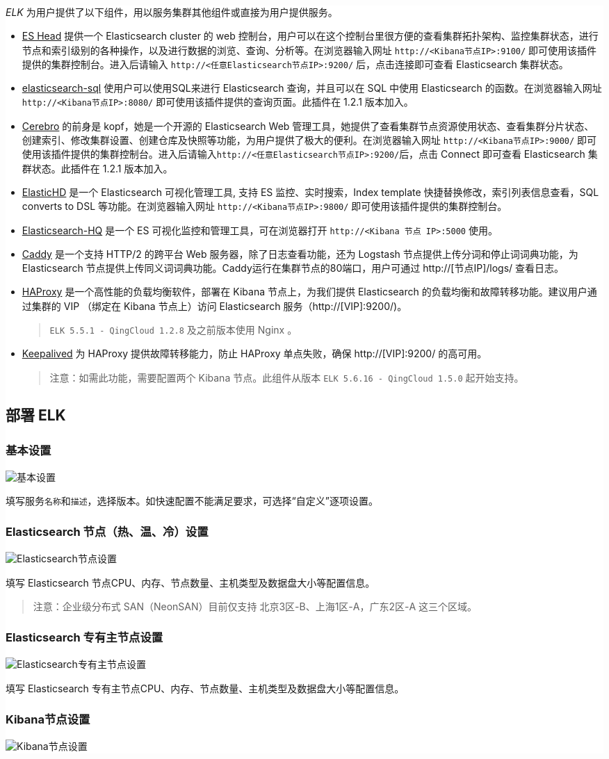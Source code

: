 _ELK_ 为用户提供了以下组件，用以服务集群其他组件或直接为用户提供服务。

* [ES Head](http://mobz.github.io/elasticsearch-head/) 提供一个 Elasticsearch cluster 的 web 控制台，用户可以在这个控制台里很方便的查看集群拓扑架构、监控集群状态，进行节点和索引级别的各种操作，以及进行数据的浏览、查询、分析等。在浏览器输入网址 `http://<Kibana节点IP>:9100/` 即可使用该插件提供的集群控制台。进入后请输入 `http://<任意Elasticsearch节点IP>:9200/` 后，点击连接即可查看 Elasticsearch 集群状态。
* [elasticsearch-sql](https://github.com/NLPchina/elasticsearch-sql) 使用户可以使用SQL来进行 Elasticsearch 查询，并且可以在 SQL 中使用 Elasticsearch 的函数。在浏览器输入网址 `http://<Kibana节点IP>:8080/` 即可使用该插件提供的查询页面。此插件在 1.2.1 版本加入。
* [Cerebro](https://github.com/lmenezes/cerebro) 的前身是 kopf，她是一个开源的 Elasticsearch Web 管理工具，她提供了查看集群节点资源使用状态、查看集群分片状态、创建索引、修改集群设置、创建仓库及快照等功能，为用户提供了极大的便利。在浏览器输入网址 `http://<Kibana节点IP>:9000/` 即可使用该插件提供的集群控制台。进入后请输入`http://<任意Elasticsearch节点IP>:9200/`后，点击 Connect 即可查看 Elasticsearch 集群状态。此插件在 1.2.1 版本加入。
* [ElasticHD](https://github.com/360EntSecGroup-Skylar/ElasticHD) 是一个 Elasticsearch 可视化管理工具, 支持 ES 监控、实时搜索，Index template 快捷替换修改，索引列表信息查看，SQL converts to DSL 等功能。在浏览器输入网址 `http://<Kibana节点IP>:9800/` 即可使用该插件提供的集群控制台。
* [Elasticsearch-HQ](https://github.com/ElasticHQ/elasticsearch-HQ) 是一个 ES 可视化监控和管理工具，可在浏览器打开 `http://<Kibana 节点 IP>:5000` 使用。
* [Caddy](https://caddyserver.com/) 是一个支持 HTTP/2 的跨平台 Web 服务器，除了日志查看功能，还为 Logstash 节点提供上传分词和停止词词典功能，为 Elasticsearch 节点提供上传同义词词典功能。Caddy运行在集群节点的80端口，用户可通过 http://[节点IP]/logs/ 查看日志。
* [HAProxy](http://www.haproxy.org/) 是一个高性能的负载均衡软件，部署在 Kibana 节点上，为我们提供 Elasticsearch 的负载均衡和故障转移功能。建议用户通过集群的 VIP （绑定在 Kibana 节点上）访问 Elasticsearch 服务（http://[VIP]:9200/)。

  > `ELK 5.5.1 - QingCloud 1.2.8` 及之前版本使用 Nginx 。

* [Keepalived](https://www.keepalived.org) 为 HAProxy 提供故障转移能力，防止 HAProxy 单点失败，确保 http://[VIP]:9200/ 的高可用。

  > 注意：如需此功能，需要配置两个 Kibana 节点。此组件从版本 `ELK 5.6.16 - QingCloud 1.5.0` 起开始支持。

## <a name="deploy-elk"></a>部署 ELK

### 基本设置

![基本设置](./images/basic_config.png)

填写服务`名称`和`描述`，选择版本。如快速配置不能满足要求，可选择“自定义”逐项设置。

### Elasticsearch 节点（热、温、冷）设置

![Elasticsearch节点设置](./images/es_node_config.png)

填写 Elasticsearch 节点CPU、内存、节点数量、主机类型及数据盘大小等配置信息。

> 注意：企业级分布式 SAN（NeonSAN）目前仅支持 北京3区-B、上海1区-A，广东2区-A 这三个区域。

### Elasticsearch 专有主节点设置

![Elasticsearch专有主节点设置](./images/es_master_node_config.png)

填写 Elasticsearch 专有主节点CPU、内存、节点数量、主机类型及数据盘大小等配置信息。

### Kibana节点设置

![Kibana节点设置](./images/kbn_node_config.png)

